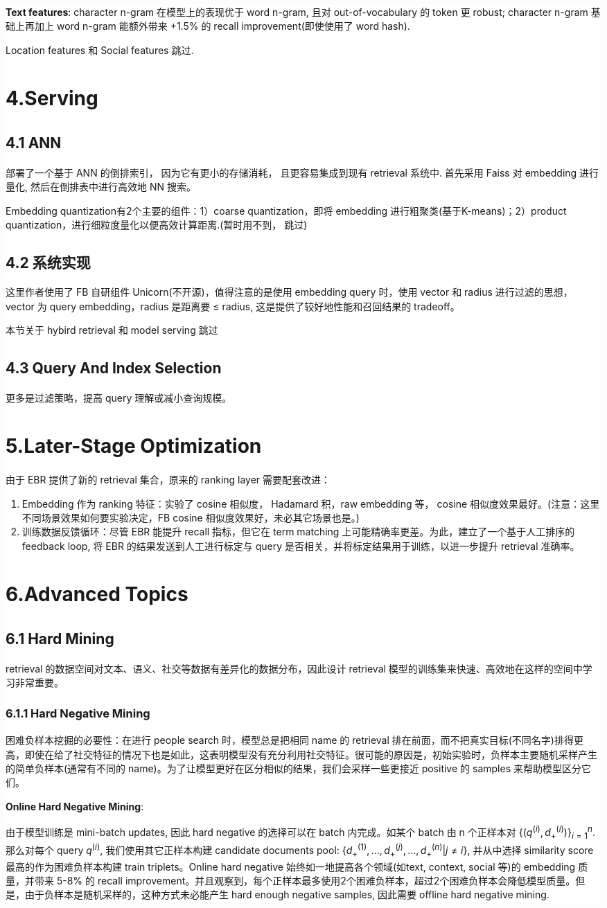 **Text features**: character n-gram 在模型上的表现优于 word n-gram, 且对 out-of-vocabulary 的 token 更 robust; character n-gram 基础上再加上 word n-gram 能额外带来 +1.5% 的 recall improvement(即使使用了 word hash).

Location features 和 Social features 跳过.

# 4.Serving

## 4.1 ANN

部署了一个基于 ANN 的倒排索引， 因为它有更小的存储消耗， 且更容易集成到现有 retrieval 系统中. 首先采用 Faiss 对 embedding 进行量化, 然后在倒排表中进行高效地 NN 搜索。

Embedding quantization有2个主要的组件：1）coarse quantization，即将 embedding 进行粗聚类(基于K-means)；2）product quantization，进行细粒度量化以便高效计算距离.(暂时用不到， 跳过)

## 4.2 系统实现

这里作者使用了 FB 自研组件 Unicorn(不开源)，值得注意的是使用 embedding query 时，使用 vector 和 radius 进行过滤的思想，vector 为 query embedding，radius 是距离要 ≤ radius, 这是提供了较好地性能和召回结果的 tradeoff。

本节关于 hybird retrieval 和 model serving 跳过

## 4.3 Query And Index Selection

更多是过滤策略，提高 query 理解或减小查询规模。

# 5.Later-Stage Optimization

由于 EBR 提供了新的 retrieval 集合，原来的 ranking layer 需要配套改进：

1. Embedding 作为 ranking 特征：实验了 cosine 相似度， Hadamard 积，raw embedding 等， cosine 相似度效果最好。(注意：这里不同场景效果如何要实验决定，FB cosine 相似度效果好，未必其它场景也是。)
2. 训练数据反馈循环：尽管 EBR 能提升 recall 指标，但它在 term matching 上可能精确率更差。为此，建立了一个基于人工排序的 feedback loop, 将 EBR 的结果发送到人工进行标定与 query 是否相关，并将标定结果用于训练，以进一步提升 retrieval 准确率。

# 6.Advanced Topics

## 6.1 Hard Mining

retrieval 的数据空间对文本、语义、社交等数据有差异化的数据分布，因此设计 retrieval 模型的训练集来快速、高效地在这样的空间中学习非常重要。

### 6.1.1 Hard Negative Mining

困难负样本挖掘的必要性：在进行 people search 时，模型总是把相同 name 的 retrieval 排在前面，而不把真实目标(不同名字)排得更高，即使在给了社交特征的情况下也是如此，这表明模型没有充分利用社交特征。很可能的原因是，初始实验时，负样本主要随机采样产生的简单负样本(通常有不同的 name)。为了让模型更好在区分相似的结果，我们会采样一些更接近 positive 的 samples 来帮助模型区分它们。

**Online Hard Negative Mining**:

由于模型训练是 mini-batch updates, 因此 hard negative 的选择可以在 batch 内完成。如某个 batch 由 n 个正样本对 ${\lbrace (q^{(i)}, d^{(i)}_+) \rbrace}^n_{i=1}$.
那么对每个 query $q^{(i)}$, 我们使用其它正样本构建 candidate documents pool: ${\lbrace d^{(1)}_+, \dots, d^{(j)}_+, \dots, d^{(n)}_+ | j \ne i \rbrace}$, 并从中选择 similarity score 最高的作为困难负样本构建 train triplets。Online hard negative 始终如一地提高各个领域(如text, context, social 等)的 embedding 质量，并带来 5-8% 的 recall improvement。并且观察到，每个正样本最多使用2个困难负样本，超过2个困难负样本会降低模型质量。但是，由于负样本是随机采样的，这种方式未必能产生 hard enough negative samples, 因此需要 offline hard negative mining.
